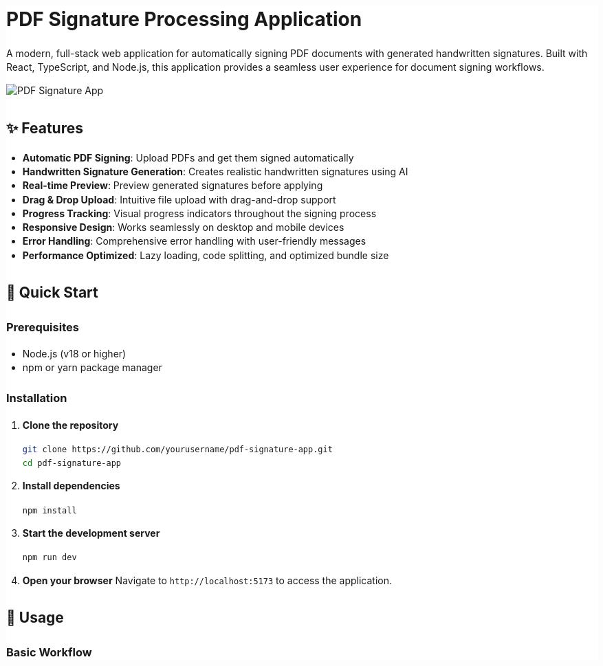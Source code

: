 # PDF Signature Processing Application

A modern, full-stack web application for automatically signing PDF documents with generated handwritten signatures. Built with React, TypeScript, and Node.js, this application provides a seamless user experience for document signing workflows.

![PDF Signature App](https://images.pexels.com/photos/4386321/pexels-photo-4386321.jpeg?auto=compress&cs=tinysrgb&w=1200&h=400&fit=crop)

## ✨ Features

- **Automatic PDF Signing**: Upload PDFs and get them signed automatically
- **Handwritten Signature Generation**: Creates realistic handwritten signatures using AI
- **Real-time Preview**: Preview generated signatures before applying
- **Drag & Drop Upload**: Intuitive file upload with drag-and-drop support
- **Progress Tracking**: Visual progress indicators throughout the signing process
- **Responsive Design**: Works seamlessly on desktop and mobile devices
- **Error Handling**: Comprehensive error handling with user-friendly messages
- **Performance Optimized**: Lazy loading, code splitting, and optimized bundle size

## 🚀 Quick Start

### Prerequisites

- Node.js (v18 or higher)
- npm or yarn package manager

### Installation

1. **Clone the repository**
   ```bash
   git clone https://github.com/yourusername/pdf-signature-app.git
   cd pdf-signature-app
   ```

2. **Install dependencies**
   ```bash
   npm install
   ```

3. **Start the development server**
   ```bash
   npm run dev
   ```

4. **Open your browser**
   Navigate to `http://localhost:5173` to access the application.

## 📖 Usage

### Basic Workflow
